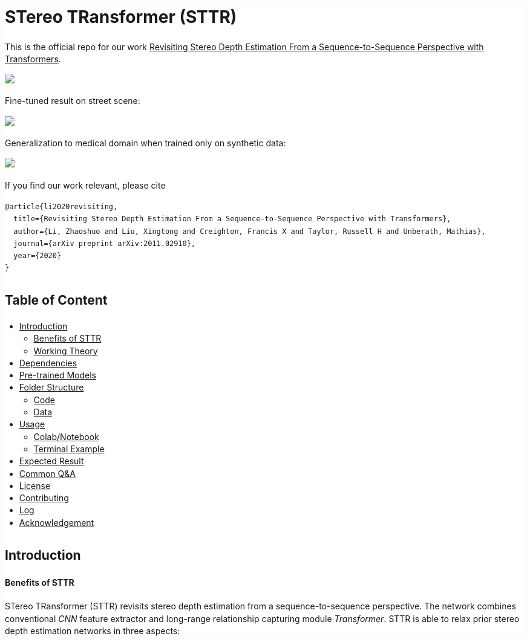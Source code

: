 # STereo TRansformer (STTR)

This is the official repo for our work [Revisiting Stereo Depth Estimation From a Sequence-to-Sequence Perspective with Transformers](https://arxiv.org/abs/2011.02910).

![](media/network_overview.png)

Fine-tuned result on street scene:

![](media/kitti_with_refinement.gif)

Generalization to medical domain when trained only on synthetic data:

![](media/scared_without_refinement.gif)

If you find our work relevant, please cite
```
@article{li2020revisiting,
  title={Revisiting Stereo Depth Estimation From a Sequence-to-Sequence Perspective with Transformers},
  author={Li, Zhaoshuo and Liu, Xingtong and Creighton, Francis X and Taylor, Russell H and Unberath, Mathias},
  journal={arXiv preprint arXiv:2011.02910},
  year={2020}
}
```

## Table of Content
- [Introduction](https://github.com/mli0603/stereo-transformer#introduction)
    - [Benefits of STTR](https://github.com/mli0603/stereo-transformer#benefits-of-sttr)
    - [Working Theory](https://github.com/mli0603/stereo-transformer#working-theory)
- [Dependencies](https://github.com/mli0603/stereo-transformer#dependencies)
- [Pre-trained Models](https://github.com/mli0603/stereo-transformer#pre-trained-models)
- [Folder Structure](https://github.com/mli0603/stereo-transformer#folder-structure)
    - [Code](https://github.com/mli0603/stereo-transformer#code-structure)
    - [Data](https://github.com/mli0603/stereo-transformer#data-structure)
- [Usage](https://github.com/mli0603/stereo-transformer#usage)
    - [Colab/Notebook](https://github.com/mli0603/stereo-transformer#colabnotebook-example)
    - [Terminal Example](https://github.com/mli0603/stereo-transformer#terminal-example)
- [Expected Result](https://github.com/mli0603/stereo-transformer#expected-result)
- [Common Q&A](https://github.com/mli0603/stereo-transformer#common-qa)
- [License](https://github.com/mli0603/stereo-transformer#license)
- [Contributing](https://github.com/mli0603/stereo-transformer#contributing)
- [Log](https://github.com/mli0603/stereo-transformer#log)
- [Acknowledgement](https://github.com/mli0603/stereo-transformer#acknowledgement)

## Introduction
#### Benefits of STTR
STereo TRansformer (STTR) revisits stereo depth estimation from a sequence-to-sequence perspective. The network combines conventional *CNN* feature extractor and long-range relationship capturing module *Transformer*. STTR is able to relax prior stereo depth estimation networks in three aspects:
